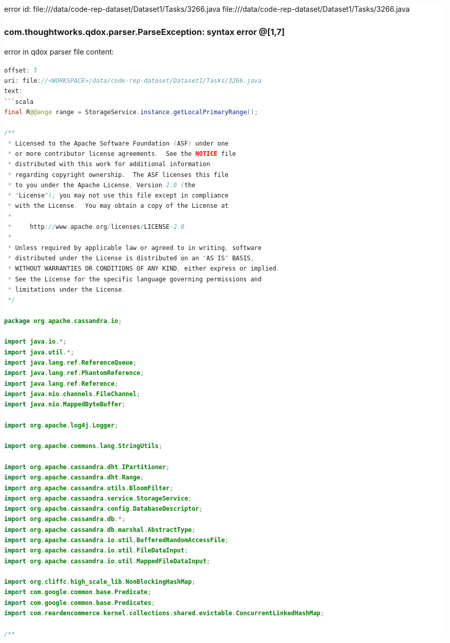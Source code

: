 error id: file://<WORKSPACE>/data/code-rep-dataset/Dataset1/Tasks/3266.java
file://<WORKSPACE>/data/code-rep-dataset/Dataset1/Tasks/3266.java
### com.thoughtworks.qdox.parser.ParseException: syntax error @[1,7]

error in qdox parser
file content:
```java
offset: 7
uri: file://<WORKSPACE>/data/code-rep-dataset/Dataset1/Tasks/3266.java
text:
```scala
final R@@ange range = StorageService.instance.getLocalPrimaryRange();

/**
 * Licensed to the Apache Software Foundation (ASF) under one
 * or more contributor license agreements.  See the NOTICE file
 * distributed with this work for additional information
 * regarding copyright ownership.  The ASF licenses this file
 * to you under the Apache License, Version 2.0 (the
 * "License"); you may not use this file except in compliance
 * with the License.  You may obtain a copy of the License at
 *
 *     http://www.apache.org/licenses/LICENSE-2.0
 *
 * Unless required by applicable law or agreed to in writing, software
 * distributed under the License is distributed on an "AS IS" BASIS,
 * WITHOUT WARRANTIES OR CONDITIONS OF ANY KIND, either express or implied.
 * See the License for the specific language governing permissions and
 * limitations under the License.
 */

package org.apache.cassandra.io;

import java.io.*;
import java.util.*;
import java.lang.ref.ReferenceQueue;
import java.lang.ref.PhantomReference;
import java.lang.ref.Reference;
import java.nio.channels.FileChannel;
import java.nio.MappedByteBuffer;

import org.apache.log4j.Logger;

import org.apache.commons.lang.StringUtils;

import org.apache.cassandra.dht.IPartitioner;
import org.apache.cassandra.dht.Range;
import org.apache.cassandra.utils.BloomFilter;
import org.apache.cassandra.service.StorageService;
import org.apache.cassandra.config.DatabaseDescriptor;
import org.apache.cassandra.db.*;
import org.apache.cassandra.db.marshal.AbstractType;
import org.apache.cassandra.io.util.BufferedRandomAccessFile;
import org.apache.cassandra.io.util.FileDataInput;
import org.apache.cassandra.io.util.MappedFileDataInput;

import org.cliffc.high_scale_lib.NonBlockingHashMap;
import com.google.common.base.Predicate;
import com.google.common.base.Predicates;
import com.reardencommerce.kernel.collections.shared.evictable.ConcurrentLinkedHashMap;

/**
```